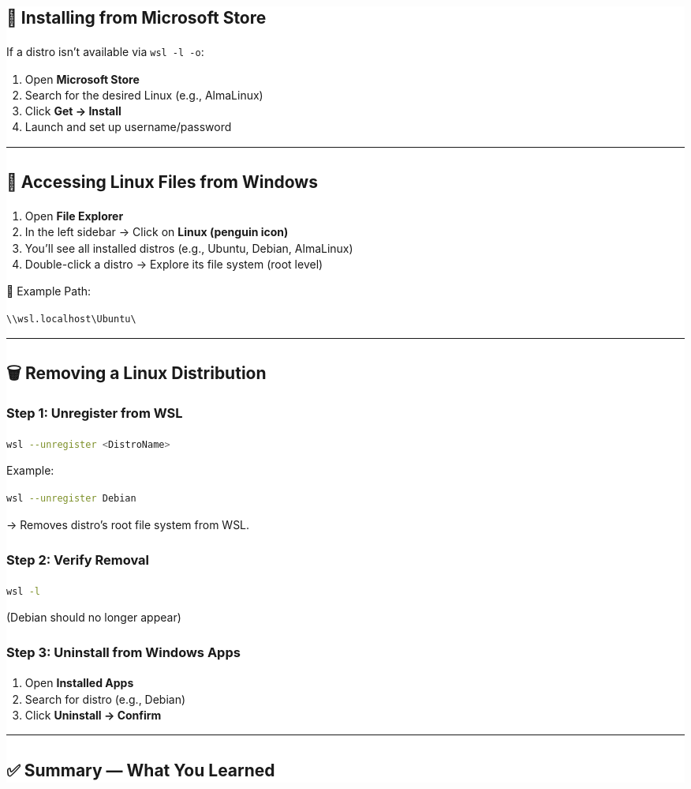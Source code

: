 
## 🏬 Installing from Microsoft Store

If a distro isn’t available via `wsl -l -o`:
1. Open **Microsoft Store**
2. Search for the desired Linux (e.g., AlmaLinux)
3. Click **Get → Install**
4. Launch and set up username/password

---

## 📂 Accessing Linux Files from Windows

1. Open **File Explorer**
2. In the left sidebar → Click on **Linux (penguin icon)**
3. You’ll see all installed distros (e.g., Ubuntu, Debian, AlmaLinux)
4. Double-click a distro → Explore its file system (root level)

🧭 Example Path:
```
\\wsl.localhost\Ubuntu\
```

---

## 🗑️ Removing a Linux Distribution

### Step 1: Unregister from WSL
```bash
wsl --unregister <DistroName>
```
Example:
```bash
wsl --unregister Debian
```
→ Removes distro’s root file system from WSL.

### Step 2: Verify Removal
```bash
wsl -l
```
(Debian should no longer appear)

### Step 3: Uninstall from Windows Apps
1. Open **Installed Apps**
2. Search for distro (e.g., Debian)
3. Click **Uninstall → Confirm**

---

## ✅ Summary — What You Learned
